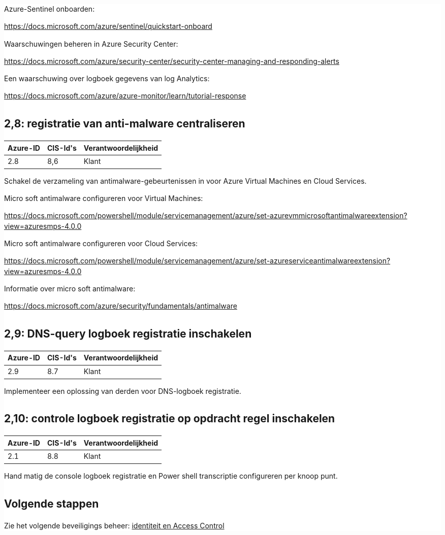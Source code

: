 Azure-Sentinel onboarden:

https://docs.microsoft.com/azure/sentinel/quickstart-onboard

Waarschuwingen beheren in Azure Security Center:

https://docs.microsoft.com/azure/security-center/security-center-managing-and-responding-alerts

Een waarschuwing over logboek gegevens van log Analytics:

https://docs.microsoft.com/azure/azure-monitor/learn/tutorial-response

## <a name="28-centralize-anti-malware-logging"></a>2,8: registratie van anti-malware centraliseren

| Azure-ID | CIS-Id's | Verantwoordelijkheid |
|--|--|--|
| 2.8 | 8,6 | Klant |

Schakel de verzameling van antimalware-gebeurtenissen in voor Azure Virtual Machines en Cloud Services.

Micro soft antimalware configureren voor Virtual Machines:

https://docs.microsoft.com/powershell/module/servicemanagement/azure/set-azurevmmicrosoftantimalwareextension?view=azuresmps-4.0.0

Micro soft antimalware configureren voor Cloud Services:

https://docs.microsoft.com/powershell/module/servicemanagement/azure/set-azureserviceantimalwareextension?view=azuresmps-4.0.0

Informatie over micro soft antimalware:

https://docs.microsoft.com/azure/security/fundamentals/antimalware

## <a name="29-enable-dns-query-logging"></a>2,9: DNS-query logboek registratie inschakelen

| Azure-ID | CIS-Id's | Verantwoordelijkheid |
|--|--|--|
| 2.9 | 8.7 | Klant |

Implementeer een oplossing van derden voor DNS-logboek registratie.

## <a name="210-enable-command-line-audit-logging"></a>2,10: controle logboek registratie op opdracht regel inschakelen

| Azure-ID | CIS-Id's | Verantwoordelijkheid |
|--|--|--|
| 2.1 | 8.8 | Klant |

Hand matig de console logboek registratie en Power shell transcriptie configureren per knoop punt.

## <a name="next-steps"></a>Volgende stappen

Zie het volgende beveiligings beheer: [identiteit en Access Control](security-control-identity-access-control.md)
